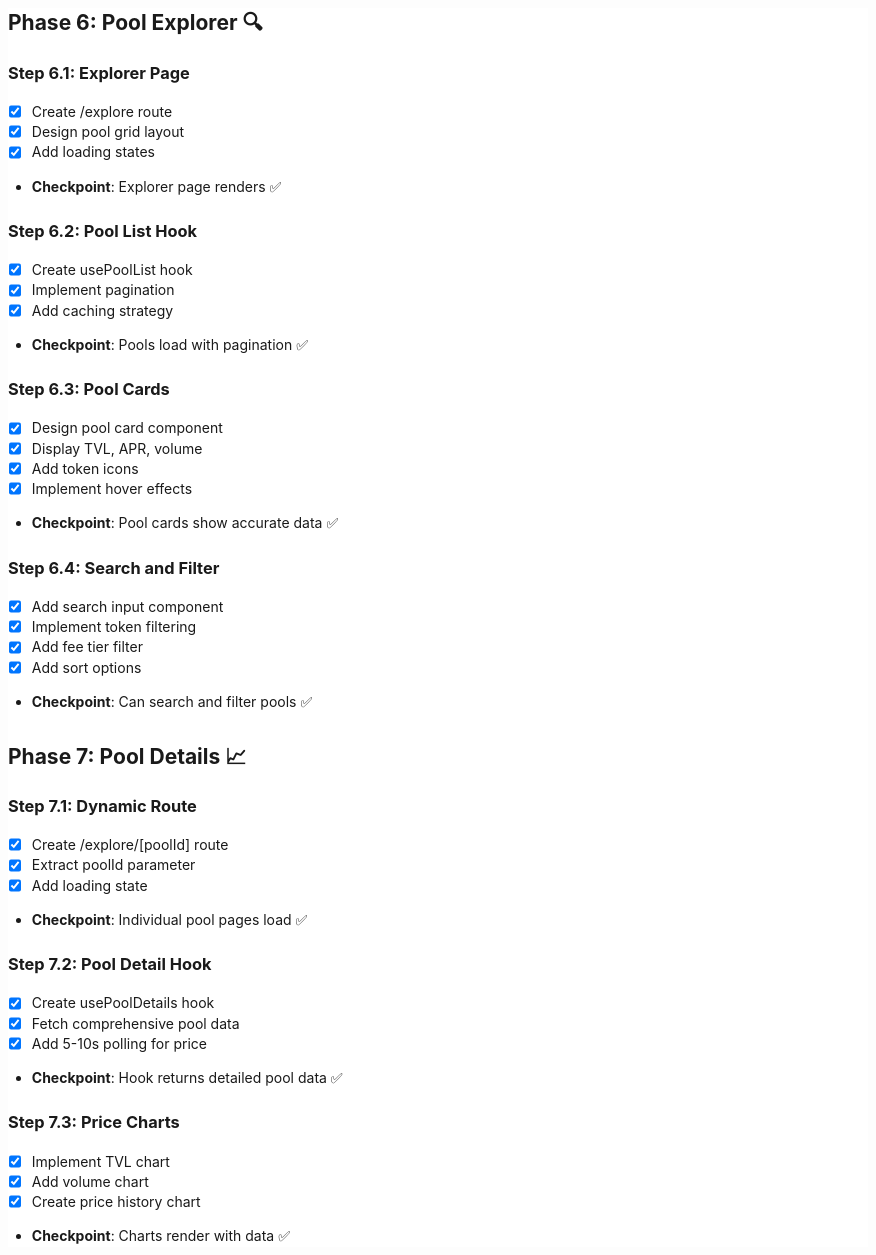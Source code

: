 ## Phase 6: Pool Explorer 🔍

### Step 6.1: Explorer Page
- [x] Create /explore route
- [x] Design pool grid layout
- [x] Add loading states
- **Checkpoint**: Explorer page renders ✅

### Step 6.2: Pool List Hook
- [x] Create usePoolList hook
- [x] Implement pagination
- [x] Add caching strategy
- **Checkpoint**: Pools load with pagination ✅

### Step 6.3: Pool Cards
- [x] Design pool card component
- [x] Display TVL, APR, volume
- [x] Add token icons
- [x] Implement hover effects
- **Checkpoint**: Pool cards show accurate data ✅

### Step 6.4: Search and Filter
- [x] Add search input component
- [x] Implement token filtering
- [x] Add fee tier filter
- [x] Add sort options
- **Checkpoint**: Can search and filter pools ✅

## Phase 7: Pool Details 📈

### Step 7.1: Dynamic Route
- [x] Create /explore/[poolId] route
- [x] Extract poolId parameter
- [x] Add loading state
- **Checkpoint**: Individual pool pages load ✅

### Step 7.2: Pool Detail Hook
- [x] Create usePoolDetails hook
- [x] Fetch comprehensive pool data
- [x] Add 5-10s polling for price
- **Checkpoint**: Hook returns detailed pool data ✅

### Step 7.3: Price Charts
- [x] Implement TVL chart
- [x] Add volume chart
- [x] Create price history chart
- **Checkpoint**: Charts render with data ✅
